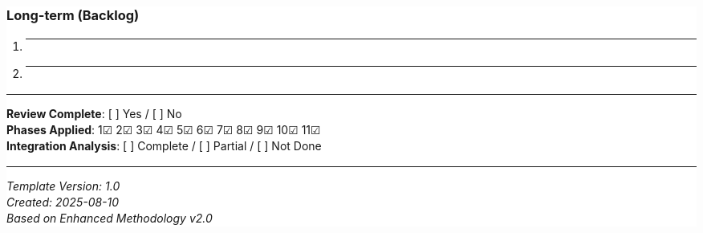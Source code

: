 ### Long-term (Backlog)
1. _______________
2. _______________

---

**Review Complete**: [ ] Yes / [ ] No  
**Phases Applied**: 1☑ 2☑ 3☑ 4☑ 5☑ 6☑ 7☑ 8☑ 9☑ 10☑ 11☑  
**Integration Analysis**: [ ] Complete / [ ] Partial / [ ] Not Done  

---

*Template Version: 1.0*  
*Created: 2025-08-10*  
*Based on Enhanced Methodology v2.0*